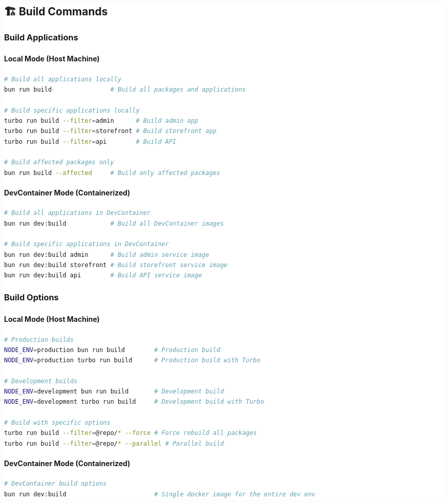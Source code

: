 ## 🏗️ Build Commands

### **Build Applications**

#### **Local Mode (Host Machine)**
```bash
# Build all applications locally
bun run build                # Build all packages and applications

# Build specific applications locally
turbo run build --filter=admin      # Build admin app
turbo run build --filter=storefront # Build storefront app
turbo run build --filter=api        # Build API

# Build affected packages only
bun run build --affected     # Build only affected packages
```

#### **DevContainer Mode (Containerized)**
```bash
# Build all applications in DevContainer
bun run dev:build            # Build all DevContainer images

# Build specific applications in DevContainer
bun run dev:build admin      # Build admin service image
bun run dev:build storefront # Build storefront service image
bun run dev:build api        # Build API service image
```

### **Build Options**

#### **Local Mode (Host Machine)**
```bash
# Production builds
NODE_ENV=production bun run build        # Production build
NODE_ENV=production turbo run build      # Production build with Turbo

# Development builds
NODE_ENV=development bun run build       # Development build
NODE_ENV=development turbo run build     # Development build with Turbo

# Build with specific options
turbo run build --filter=@repo/* --force # Force rebuild all packages
turbo run build --filter=@repo/* --parallel # Parallel build
```

#### **DevContainer Mode (Containerized)**
```bash
# DevContainer build options
bun run dev:build                        # Single docker image for the entire dev env
```
